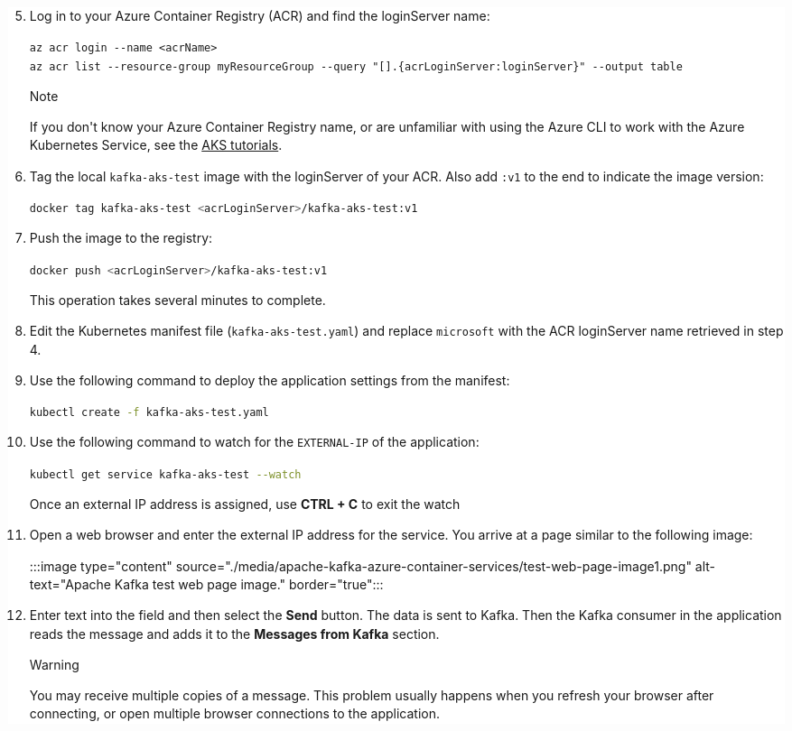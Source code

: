 5. Log in to your Azure Container Registry (ACR) and find the loginServer name:

    ```azurecli
    az acr login --name <acrName>
    az acr list --resource-group myResourceGroup --query "[].{acrLoginServer:loginServer}" --output table
    ```

    > [!NOTE]  
    > If you don't know your Azure Container Registry name, or are unfamiliar with using the Azure CLI to work with the Azure Kubernetes Service, see the [AKS tutorials](/azure/aks/tutorial-kubernetes-prepare-app).

6. Tag the local `kafka-aks-test` image with the loginServer of your ACR. Also add `:v1` to the end to indicate the image version:

    ```bash
    docker tag kafka-aks-test <acrLoginServer>/kafka-aks-test:v1
    ```

7. Push the image to the registry:

    ```bash
    docker push <acrLoginServer>/kafka-aks-test:v1
    ```

    This operation takes several minutes to complete.

8. Edit the Kubernetes manifest file (`kafka-aks-test.yaml`) and replace `microsoft` with the ACR loginServer name retrieved in step 4.

9. Use the following command to deploy the application settings from the manifest:

    ```bash
    kubectl create -f kafka-aks-test.yaml
    ```

10. Use the following command to watch for the `EXTERNAL-IP` of the application:

    ```bash
    kubectl get service kafka-aks-test --watch
    ```

    Once an external IP address is assigned, use __CTRL + C__ to exit the watch

11. Open a web browser and enter the external IP address for the service. You arrive at a page similar to the following image:

    :::image type="content" source="./media/apache-kafka-azure-container-services/test-web-page-image1.png" alt-text="Apache Kafka test web page image." border="true":::

12. Enter text into the field and then select the __Send__ button. The data is sent to Kafka. Then the Kafka consumer in the application reads the message and adds it to the __Messages from Kafka__ section.

    > [!WARNING]  
    > You may receive multiple copies of a message. This problem usually happens when you refresh your browser after connecting, or open multiple browser connections to the application.
